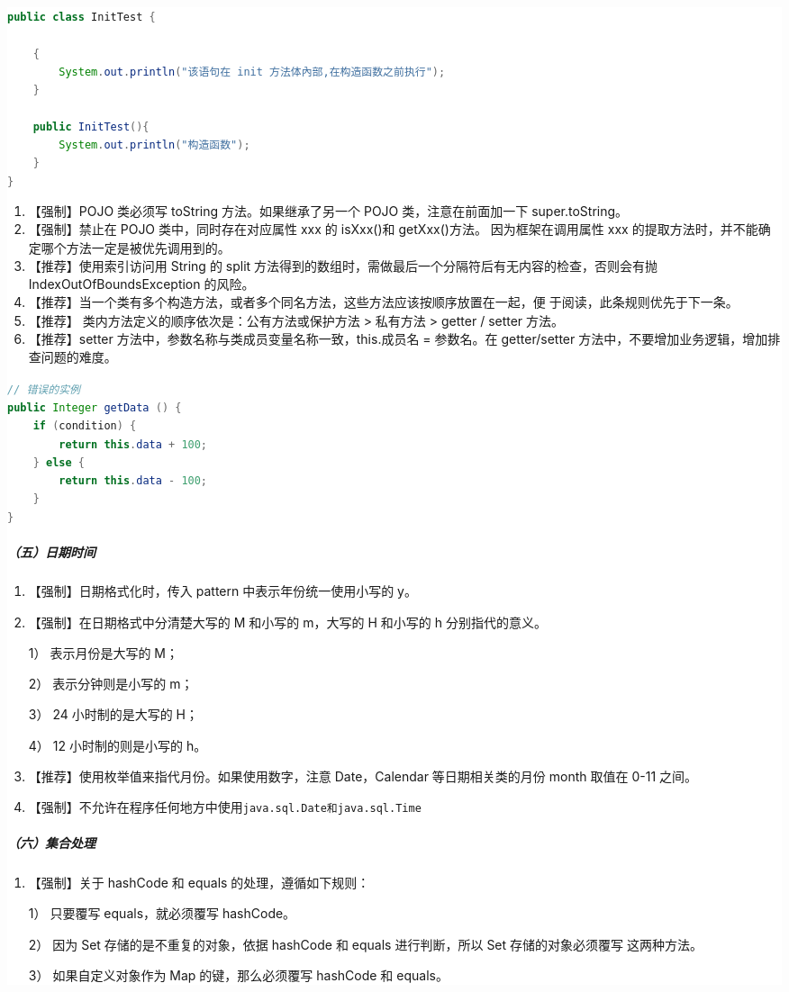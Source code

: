 ```java
public class InitTest {

    {
        System.out.println("该语句在 init 方法体內部,在构造函数之前执行");
    }

    public InitTest(){
        System.out.println("构造函数");
    }
}
```

1. 【强制】POJO 类必须写 toString 方法。如果继承了另一个 POJO 类，注意在前面加一下 super.toString。
2. 【强制】禁止在 POJO 类中，同时存在对应属性 xxx 的 isXxx()和 getXxx()方法。 因为框架在调用属性 xxx 的提取方法时，并不能确定哪个方法一定是被优先调用到的。
3. 【推荐】使用索引访问用 String 的 split 方法得到的数组时，需做最后一个分隔符后有无内容的检查，否则会有抛 IndexOutOfBoundsException 的风险。
4. 【推荐】当一个类有多个构造方法，或者多个同名方法，这些方法应该按顺序放置在一起，便 于阅读，此条规则优先于下一条。
5. 【推荐】 类内方法定义的顺序依次是：公有方法或保护方法 > 私有方法 > getter / setter 方法。
6. 【推荐】setter 方法中，参数名称与类成员变量名称一致，this.成员名 = 参数名。在 getter/setter 方法中，不要增加业务逻辑，增加排查问题的难度。

```java
// 错误的实例
public Integer getData () {
    if (condition) {
        return this.data + 100;
    } else {
        return this.data - 100;
    }
}
```

##### （五）日期时间

1. 【强制】日期格式化时，传入 pattern 中表示年份统一使用小写的 y。

2. 【强制】在日期格式中分清楚大写的 M 和小写的 m，大写的 H 和小写的 h 分别指代的意义。

   1） 表示月份是大写的 M；

   2） 表示分钟则是小写的 m；

   3） 24 小时制的是大写的 H；

   4） 12 小时制的则是小写的 h。

3. 【推荐】使用枚举值来指代月份。如果使用数字，注意 Date，Calendar 等日期相关类的月份 month 取值在 0-11 之间。

4. 【强制】不允许在程序任何地方中使用`java.sql.Date和java.sql.Time`

##### （六）集合处理

1. 【强制】关于 hashCode 和 equals 的处理，遵循如下规则：

   1） 只要覆写 equals，就必须覆写 hashCode。

   2） 因为 Set 存储的是不重复的对象，依据 hashCode 和 equals 进行判断，所以 Set 存储的对象必须覆写 这两种方法。

   3） 如果自定义对象作为 Map 的键，那么必须覆写 hashCode 和 equals。
